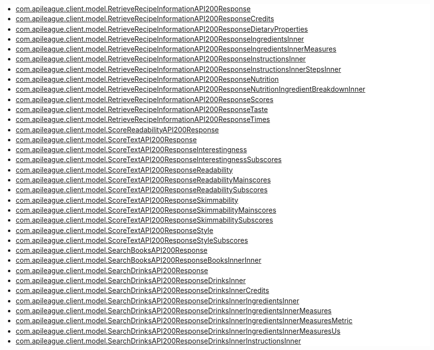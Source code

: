  - [com.apileague.client.model.RetrieveRecipeInformationAPI200Response](docs/RetrieveRecipeInformationAPI200Response.md)
 - [com.apileague.client.model.RetrieveRecipeInformationAPI200ResponseCredits](docs/RetrieveRecipeInformationAPI200ResponseCredits.md)
 - [com.apileague.client.model.RetrieveRecipeInformationAPI200ResponseDietaryProperties](docs/RetrieveRecipeInformationAPI200ResponseDietaryProperties.md)
 - [com.apileague.client.model.RetrieveRecipeInformationAPI200ResponseIngredientsInner](docs/RetrieveRecipeInformationAPI200ResponseIngredientsInner.md)
 - [com.apileague.client.model.RetrieveRecipeInformationAPI200ResponseIngredientsInnerMeasures](docs/RetrieveRecipeInformationAPI200ResponseIngredientsInnerMeasures.md)
 - [com.apileague.client.model.RetrieveRecipeInformationAPI200ResponseInstructionsInner](docs/RetrieveRecipeInformationAPI200ResponseInstructionsInner.md)
 - [com.apileague.client.model.RetrieveRecipeInformationAPI200ResponseInstructionsInnerStepsInner](docs/RetrieveRecipeInformationAPI200ResponseInstructionsInnerStepsInner.md)
 - [com.apileague.client.model.RetrieveRecipeInformationAPI200ResponseNutrition](docs/RetrieveRecipeInformationAPI200ResponseNutrition.md)
 - [com.apileague.client.model.RetrieveRecipeInformationAPI200ResponseNutritionIngredientBreakdownInner](docs/RetrieveRecipeInformationAPI200ResponseNutritionIngredientBreakdownInner.md)
 - [com.apileague.client.model.RetrieveRecipeInformationAPI200ResponseScores](docs/RetrieveRecipeInformationAPI200ResponseScores.md)
 - [com.apileague.client.model.RetrieveRecipeInformationAPI200ResponseTaste](docs/RetrieveRecipeInformationAPI200ResponseTaste.md)
 - [com.apileague.client.model.RetrieveRecipeInformationAPI200ResponseTimes](docs/RetrieveRecipeInformationAPI200ResponseTimes.md)
 - [com.apileague.client.model.ScoreReadabilityAPI200Response](docs/ScoreReadabilityAPI200Response.md)
 - [com.apileague.client.model.ScoreTextAPI200Response](docs/ScoreTextAPI200Response.md)
 - [com.apileague.client.model.ScoreTextAPI200ResponseInterestingness](docs/ScoreTextAPI200ResponseInterestingness.md)
 - [com.apileague.client.model.ScoreTextAPI200ResponseInterestingnessSubscores](docs/ScoreTextAPI200ResponseInterestingnessSubscores.md)
 - [com.apileague.client.model.ScoreTextAPI200ResponseReadability](docs/ScoreTextAPI200ResponseReadability.md)
 - [com.apileague.client.model.ScoreTextAPI200ResponseReadabilityMainscores](docs/ScoreTextAPI200ResponseReadabilityMainscores.md)
 - [com.apileague.client.model.ScoreTextAPI200ResponseReadabilitySubscores](docs/ScoreTextAPI200ResponseReadabilitySubscores.md)
 - [com.apileague.client.model.ScoreTextAPI200ResponseSkimmability](docs/ScoreTextAPI200ResponseSkimmability.md)
 - [com.apileague.client.model.ScoreTextAPI200ResponseSkimmabilityMainscores](docs/ScoreTextAPI200ResponseSkimmabilityMainscores.md)
 - [com.apileague.client.model.ScoreTextAPI200ResponseSkimmabilitySubscores](docs/ScoreTextAPI200ResponseSkimmabilitySubscores.md)
 - [com.apileague.client.model.ScoreTextAPI200ResponseStyle](docs/ScoreTextAPI200ResponseStyle.md)
 - [com.apileague.client.model.ScoreTextAPI200ResponseStyleSubscores](docs/ScoreTextAPI200ResponseStyleSubscores.md)
 - [com.apileague.client.model.SearchBooksAPI200Response](docs/SearchBooksAPI200Response.md)
 - [com.apileague.client.model.SearchBooksAPI200ResponseBooksInnerInner](docs/SearchBooksAPI200ResponseBooksInnerInner.md)
 - [com.apileague.client.model.SearchDrinksAPI200Response](docs/SearchDrinksAPI200Response.md)
 - [com.apileague.client.model.SearchDrinksAPI200ResponseDrinksInner](docs/SearchDrinksAPI200ResponseDrinksInner.md)
 - [com.apileague.client.model.SearchDrinksAPI200ResponseDrinksInnerCredits](docs/SearchDrinksAPI200ResponseDrinksInnerCredits.md)
 - [com.apileague.client.model.SearchDrinksAPI200ResponseDrinksInnerIngredientsInner](docs/SearchDrinksAPI200ResponseDrinksInnerIngredientsInner.md)
 - [com.apileague.client.model.SearchDrinksAPI200ResponseDrinksInnerIngredientsInnerMeasures](docs/SearchDrinksAPI200ResponseDrinksInnerIngredientsInnerMeasures.md)
 - [com.apileague.client.model.SearchDrinksAPI200ResponseDrinksInnerIngredientsInnerMeasuresMetric](docs/SearchDrinksAPI200ResponseDrinksInnerIngredientsInnerMeasuresMetric.md)
 - [com.apileague.client.model.SearchDrinksAPI200ResponseDrinksInnerIngredientsInnerMeasuresUs](docs/SearchDrinksAPI200ResponseDrinksInnerIngredientsInnerMeasuresUs.md)
 - [com.apileague.client.model.SearchDrinksAPI200ResponseDrinksInnerInstructionsInner](docs/SearchDrinksAPI200ResponseDrinksInnerInstructionsInner.md)